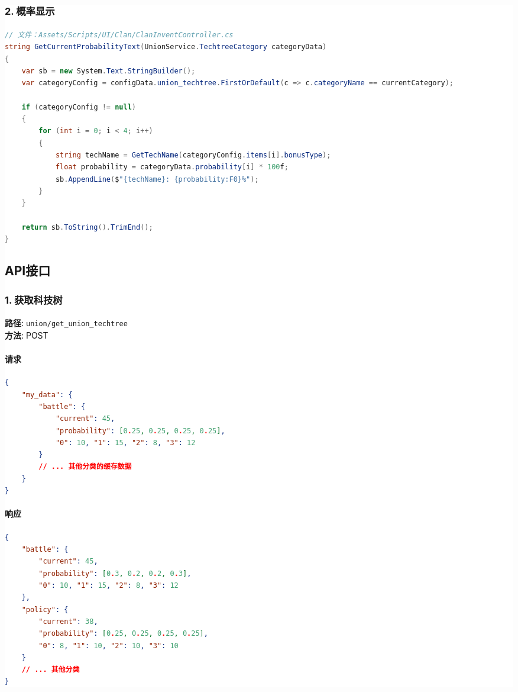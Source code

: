 ### 2. 概率显示

```csharp
// 文件：Assets/Scripts/UI/Clan/ClanInventController.cs
string GetCurrentProbabilityText(UnionService.TechtreeCategory categoryData)
{
    var sb = new System.Text.StringBuilder();
    var categoryConfig = configData.union_techtree.FirstOrDefault(c => c.categoryName == currentCategory);
    
    if (categoryConfig != null)
    {
        for (int i = 0; i < 4; i++)
        {
            string techName = GetTechName(categoryConfig.items[i].bonusType);
            float probability = categoryData.probability[i] * 100f;
            sb.AppendLine($"{techName}: {probability:F0}%");
        }
    }
    
    return sb.ToString().TrimEnd();
}
```

## API接口

### 1. 获取科技树

**路径**: `union/get_union_techtree`  
**方法**: POST

#### 请求
```json
{
    "my_data": {
        "battle": {
            "current": 45,
            "probability": [0.25, 0.25, 0.25, 0.25],
            "0": 10, "1": 15, "2": 8, "3": 12
        }
        // ... 其他分类的缓存数据
    }
}
```

#### 响应
```json
{
    "battle": {
        "current": 45,
        "probability": [0.3, 0.2, 0.2, 0.3],
        "0": 10, "1": 15, "2": 8, "3": 12
    },
    "policy": {
        "current": 38,
        "probability": [0.25, 0.25, 0.25, 0.25],
        "0": 8, "1": 10, "2": 10, "3": 10
    }
    // ... 其他分类
}
```

